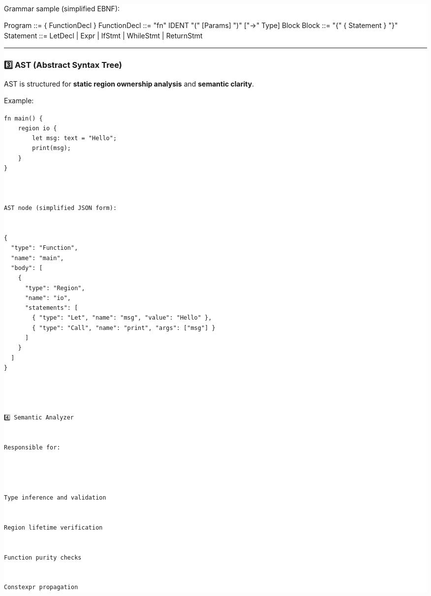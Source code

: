 Grammar sample (simplified EBNF):



Program ::= { FunctionDecl }
FunctionDecl ::= "fn" IDENT "(" [Params] ")" ["->" Type] Block
Block ::= "{" { Statement } "}"
Statement ::= LetDecl | Expr | IfStmt | WhileStmt | ReturnStmt



---

### 3️⃣ AST (Abstract Syntax Tree)
AST is structured for **static region ownership analysis** and **semantic clarity**.

Example:
```rr
fn main() {
    region io {
        let msg: text = "Hello";
        print(msg);
    }
}



AST node (simplified JSON form):


{
  "type": "Function",
  "name": "main",
  "body": [
    {
      "type": "Region",
      "name": "io",
      "statements": [
        { "type": "Let", "name": "msg", "value": "Hello" },
        { "type": "Call", "name": "print", "args": ["msg"] }
      ]
    }
  ]
}




4️⃣ Semantic Analyzer


Responsible for:




Type inference and validation


Region lifetime verification


Function purity checks


Constexpr propagation
```